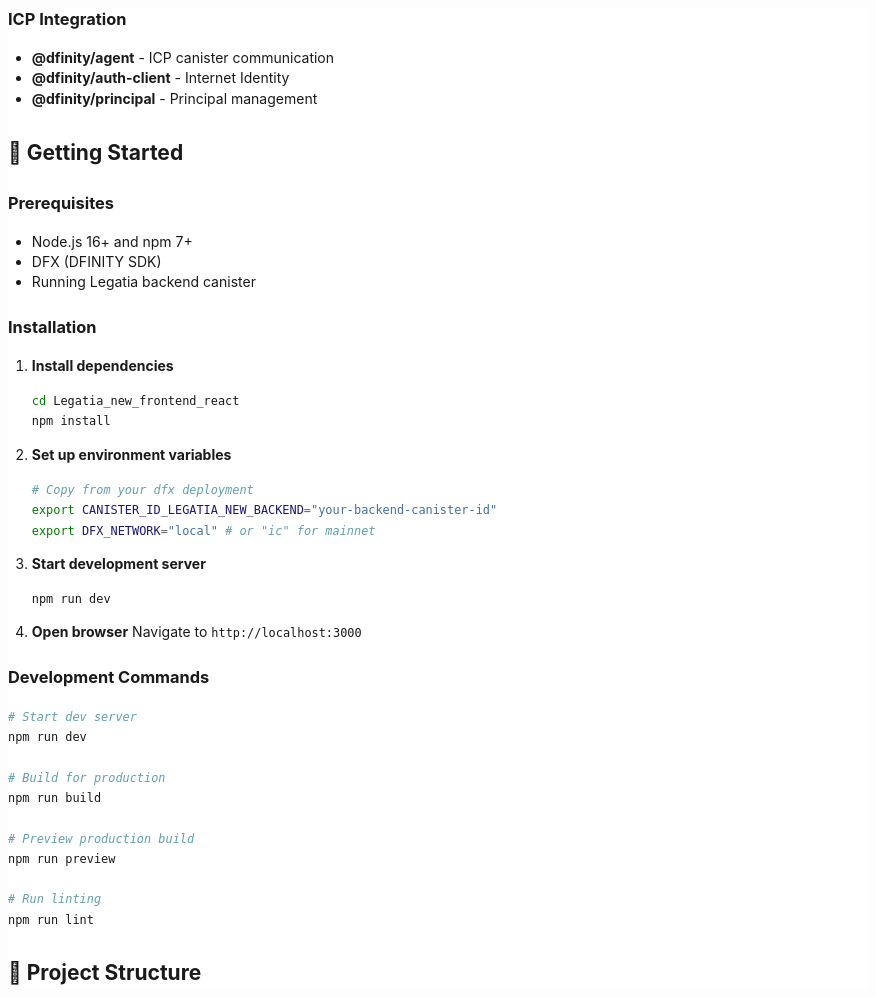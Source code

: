 ### **ICP Integration**
- **@dfinity/agent** - ICP canister communication
- **@dfinity/auth-client** - Internet Identity
- **@dfinity/principal** - Principal management

## 🚦 Getting Started

### Prerequisites
- Node.js 16+ and npm 7+
- DFX (DFINITY SDK)
- Running Legatia backend canister

### Installation

1. **Install dependencies**
   ```bash
   cd Legatia_new_frontend_react
   npm install
   ```

2. **Set up environment variables**
   ```bash
   # Copy from your dfx deployment
   export CANISTER_ID_LEGATIA_NEW_BACKEND="your-backend-canister-id"
   export DFX_NETWORK="local" # or "ic" for mainnet
   ```

3. **Start development server**
   ```bash
   npm run dev
   ```

4. **Open browser**
   Navigate to `http://localhost:3000`

### Development Commands

```bash
# Start dev server
npm run dev

# Build for production
npm run build

# Preview production build
npm run preview

# Run linting
npm run lint
```

## 📁 Project Structure
